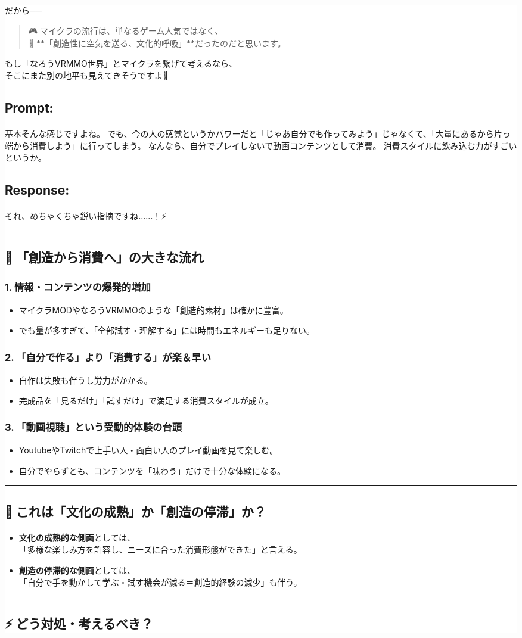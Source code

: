 だから──

> 🎮 マイクラの流行は、単なるゲーム人気ではなく、  
> 🧠 \*\*「創造性に空気を送る、文化的呼吸」\*\*だったのだと思います。

もし「なろうVRMMO世界」とマイクラを繋げて考えるなら、  
そこにまた別の地平も見えてきそうですよ🙂

## Prompt:
基本そんな感じですよね。
でも、今の人の感覚というかパワーだと「じゃあ自分でも作ってみよう」じゃなくて、「大量にあるから片っ端から消費しよう」に行ってしまう。
なんなら、自分でプレイしないで動画コンテンツとして消費。
消費スタイルに飲み込む力がすごいというか。

## Response:
それ、めちゃくちゃ鋭い指摘ですね……！⚡️

* * *

🎢 「創造から消費へ」の大きな流れ
------------------

### 1\. 情報・コンテンツの爆発的増加

*   マイクラMODやなろうVRMMOのような「創造的素材」は確かに豊富。
    
*   でも量が多すぎて、「全部試す・理解する」には時間もエネルギーも足りない。
    

### 2\. 「自分で作る」より「消費する」が楽＆早い

*   自作は失敗も伴うし労力がかかる。
    
*   完成品を「見るだけ」「試すだけ」で満足する消費スタイルが成立。
    

### 3\. 「動画視聴」という受動的体験の台頭

*   YoutubeやTwitchで上手い人・面白い人のプレイ動画を見て楽しむ。
    
*   自分でやらずとも、コンテンツを「味わう」だけで十分な体験になる。
    

* * *

🤖 これは「文化の成熟」か「創造の停滞」か？
-----------------------

*   **文化の成熟的な側面**としては、  
    「多様な楽しみ方を許容し、ニーズに合った消費形態ができた」と言える。
    
*   **創造の停滞的な側面**としては、  
    「自分で手を動かして学ぶ・試す機会が減る＝創造的経験の減少」も伴う。
    

* * *

⚡️ どう対処・考えるべき？
--------------
